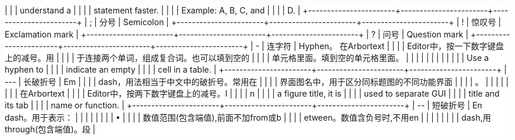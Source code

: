 |                       |                       | understand a          |
|                       |                       | statement faster.     |
|                       |                       | Example: A, B, C, and |
|                       |                       | D.                    |
+-----------------------+-----------------------+-----------------------+
| ;                     | 分号                  | Semicolon             |
+-----------------------+-----------------------+-----------------------+
| !                     | 惊叹号                | Exclamation mark      |
+-----------------------+-----------------------+-----------------------+
| ?                     | 问号                  | Question mark         |
+-----------------------+-----------------------+-----------------------+
| \-                    | 连字符                | Hyphen。 在Arbortext  |
|                       |                       | Editor中，按一下数字键盘上的减号。用 |
|                       |                       | 于连接两个单词，组成复合词。也可以填到空的 |
|                       |                       | 单元格里面。填到空的单元格里面。 |
|                       |                       |                       |
|                       |                       |                       |
|                       |                       | Use a hyphen to       |
|                       |                       | indicate an empty     |
|                       |                       | cell in a table.      |
+-----------------------+-----------------------+-----------------------+
| ---                   | 长破折号              | Em                    |
|                       |                       | dash，用法相当于中文中的破折号。常用在 |
|                       |                       | 界面图名中，用于区分同标题图的不同功能界面 |
|                       |                       | 。                    |
|                       |                       |                       |
|                       |                       | 在Arbortext           |
|                       |                       | Editor中，按两下数字键盘上的减号。I |
|                       |                       | n                     |
|                       |                       | a figure title, it is |
|                       |                       | used to separate GUI  |
|                       |                       | title and its tab     |
|                       |                       | name or function.     |
+-----------------------+-----------------------+-----------------------+
| --                    | 短破折号              | En dash。用于表示：   |
|                       |                       |                       |
|                       |                       | •                     |
|                       |                       | 数值范围(包含端值),前面不加from或b |
|                       |                       | etween。数值含负号时,不用en |
|                       |                       |                       |
|                       |                       | dash,用through(包含端值)。段 |